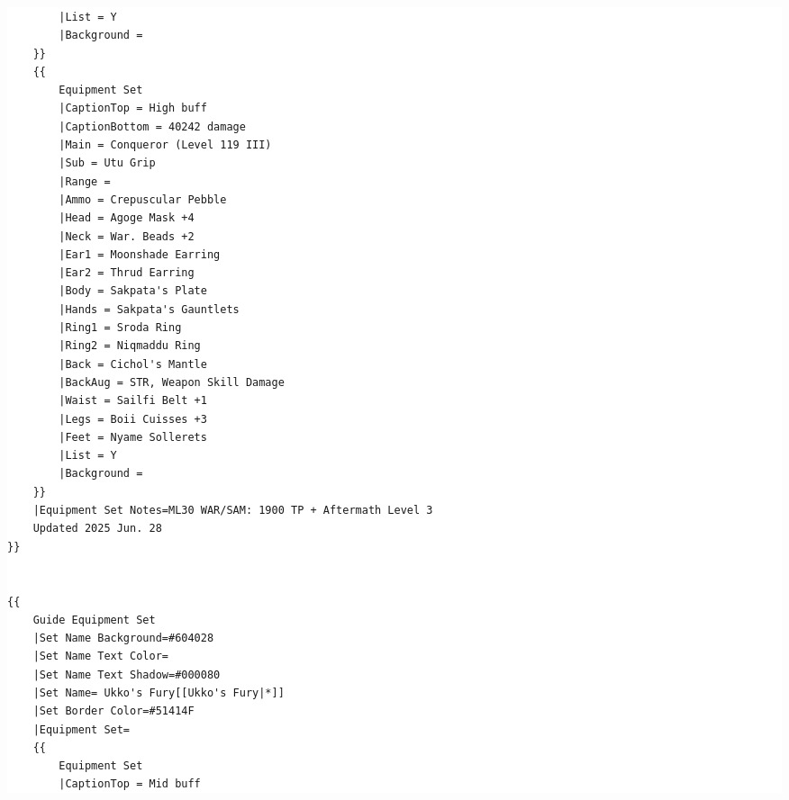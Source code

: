             |List = Y
            |Background =
        }}
        {{
            Equipment Set
            |CaptionTop = High buff
            |CaptionBottom = 40242 damage
            |Main = Conqueror (Level 119 III)
            |Sub = Utu Grip
            |Range =
            |Ammo = Crepuscular Pebble
            |Head = Agoge Mask +4
            |Neck = War. Beads +2
            |Ear1 = Moonshade Earring
            |Ear2 = Thrud Earring
            |Body = Sakpata's Plate
            |Hands = Sakpata's Gauntlets
            |Ring1 = Sroda Ring
            |Ring2 = Niqmaddu Ring
            |Back = Cichol's Mantle
            |BackAug = STR, Weapon Skill Damage
            |Waist = Sailfi Belt +1
            |Legs = Boii Cuisses +3
            |Feet = Nyame Sollerets
            |List = Y
            |Background =
        }}
        |Equipment Set Notes=ML30 WAR/SAM: 1900 TP + Aftermath Level 3
        Updated 2025 Jun. 28
    }}

    
    {{
        Guide Equipment Set
        |Set Name Background=#604028
        |Set Name Text Color=
        |Set Name Text Shadow=#000080
        |Set Name= Ukko's Fury[[Ukko's Fury|*]]
        |Set Border Color=#51414F
        |Equipment Set=
        {{
            Equipment Set
            |CaptionTop = Mid buff